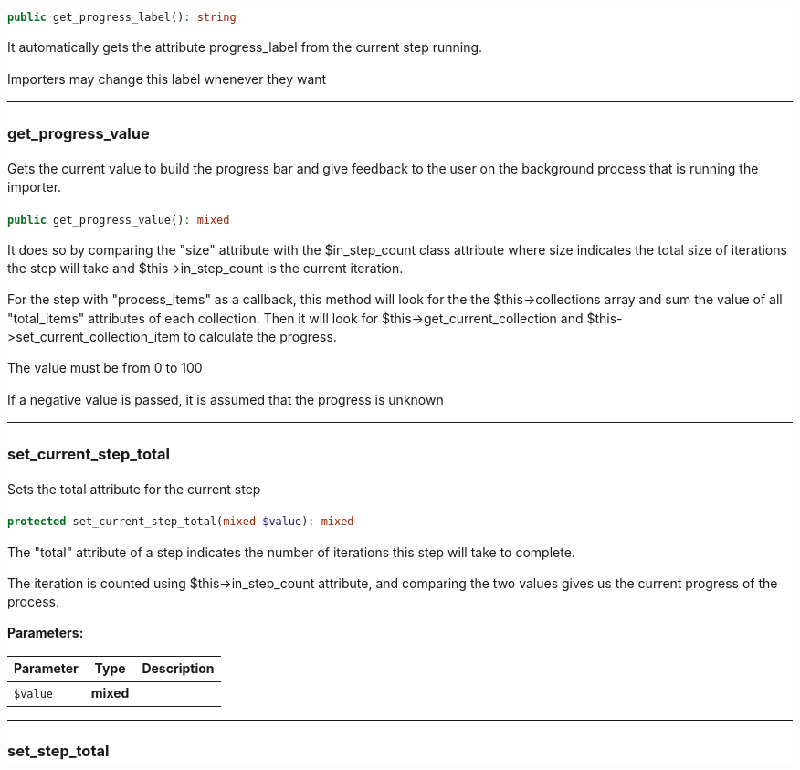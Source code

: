 ```php
public get_progress_label(): string
```

It automatically gets the attribute progress_label from the current step running.

Importers may change this label whenever they want

***

### get_progress_value

Gets the current value to build the progress bar and give feedback to the user
on the background process that is running the importer.

```php
public get_progress_value(): mixed
```

It does so by comparing the "size" attribute with the $in_step_count class attribute
where size indicates the total size of iterations the step will take and $this->in_step_count
is the current iteration.

For the step with "process_items" as a callback, this method will look for the the $this->collections array
and sum the value of all "total_items" attributes of each collection. Then it will look for
$this->get_current_collection and $this->set_current_collection_item to calculate the progress.

The value must be from 0 to 100

If a negative value is passed, it is assumed that the progress is unknown

***

### set_current_step_total

Sets the total attribute for the current step

```php
protected set_current_step_total(mixed $value): mixed
```

The "total" attribute of a step indicates the number of iterations this step will take to complete.

The iteration is counted using $this->in_step_count attribute, and comparing the two values gives us
the current progress of the process.

**Parameters:**

| Parameter | Type      | Description |
|-----------|-----------|-------------|
| `$value`  | **mixed** |             |

***

### set_step_total

